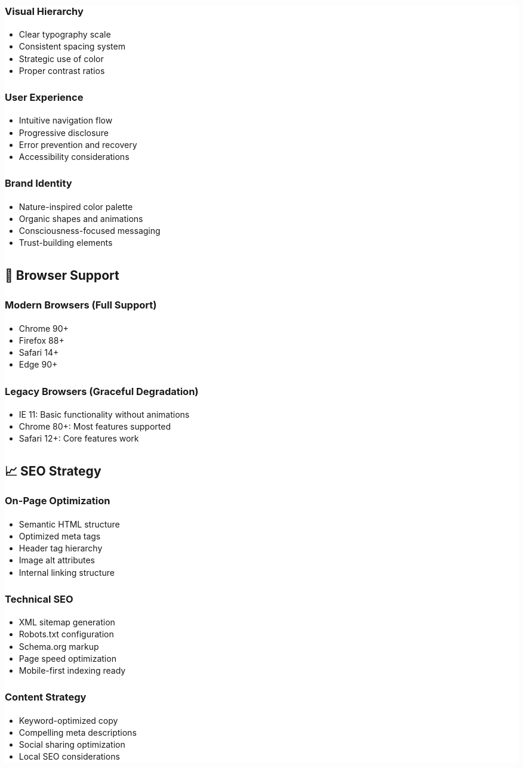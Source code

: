 ### Visual Hierarchy
- Clear typography scale
- Consistent spacing system
- Strategic use of color
- Proper contrast ratios

### User Experience
- Intuitive navigation flow
- Progressive disclosure
- Error prevention and recovery
- Accessibility considerations

### Brand Identity
- Nature-inspired color palette
- Organic shapes and animations
- Consciousness-focused messaging
- Trust-building elements

## 🐛 Browser Support

### Modern Browsers (Full Support)
- Chrome 90+
- Firefox 88+
- Safari 14+
- Edge 90+

### Legacy Browsers (Graceful Degradation)
- IE 11: Basic functionality without animations
- Chrome 80+: Most features supported
- Safari 12+: Core features work

## 📈 SEO Strategy

### On-Page Optimization
- Semantic HTML structure
- Optimized meta tags
- Header tag hierarchy
- Image alt attributes
- Internal linking structure

### Technical SEO
- XML sitemap generation
- Robots.txt configuration
- Schema.org markup
- Page speed optimization
- Mobile-first indexing ready

### Content Strategy
- Keyword-optimized copy
- Compelling meta descriptions
- Social sharing optimization
- Local SEO considerations
